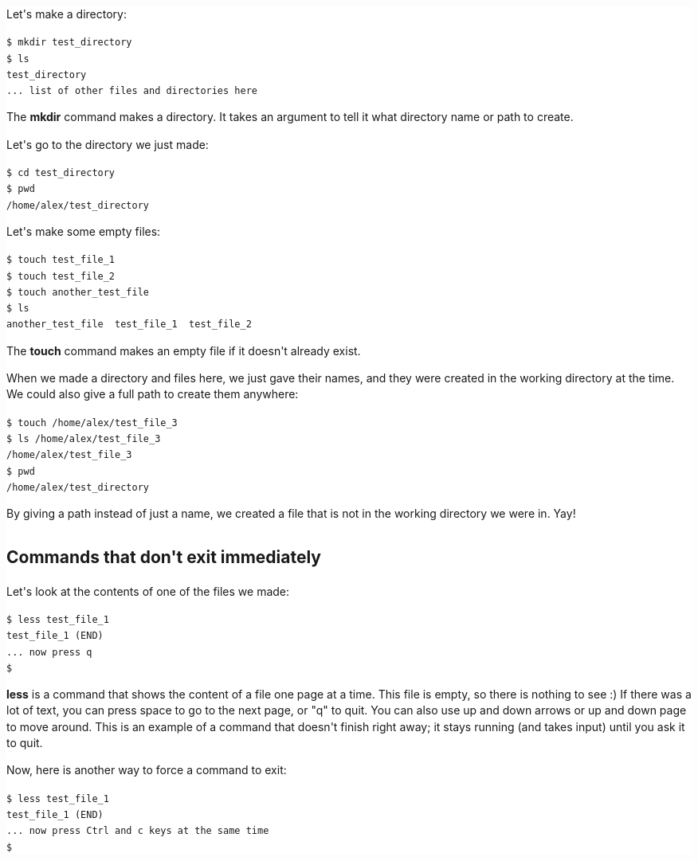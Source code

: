 Let's make a directory:

    $ mkdir test_directory
    $ ls
    test_directory
    ... list of other files and directories here

The __mkdir__ command makes a directory. It takes an argument to tell it what directory name or path to create.

Let's go to the directory we just made:

    $ cd test_directory
    $ pwd
    /home/alex/test_directory

Let's make some empty files:

    $ touch test_file_1
    $ touch test_file_2
    $ touch another_test_file
    $ ls
    another_test_file  test_file_1  test_file_2

The __touch__ command makes an empty file if it doesn't already exist.

When we made a directory and files here, we just gave their names, and they were created in the working directory at the time.  We could also give a full path to create them anywhere:

    $ touch /home/alex/test_file_3
    $ ls /home/alex/test_file_3
    /home/alex/test_file_3
    $ pwd
    /home/alex/test_directory
  
By giving a path instead of just a name, we created a file that is not in the working directory we were in.  Yay!

## Commands that don't exit immediately

Let's look at the contents of one of the files we made:

    $ less test_file_1
    test_file_1 (END)
    ... now press q
    $

__less__ is a command that shows the content of a file one page at a time.  This file is empty, so there is nothing to see :)  If there was a lot of text, you can press space to go to the next page, or "q" to quit.  You can also use up and down arrows or up and down page to move around.  This is an example of a command that doesn't finish right away; it stays running (and takes input) until you ask it to quit.

Now, here is another way to force a command to exit:

    $ less test_file_1
    test_file_1 (END)
    ... now press Ctrl and c keys at the same time
    $
